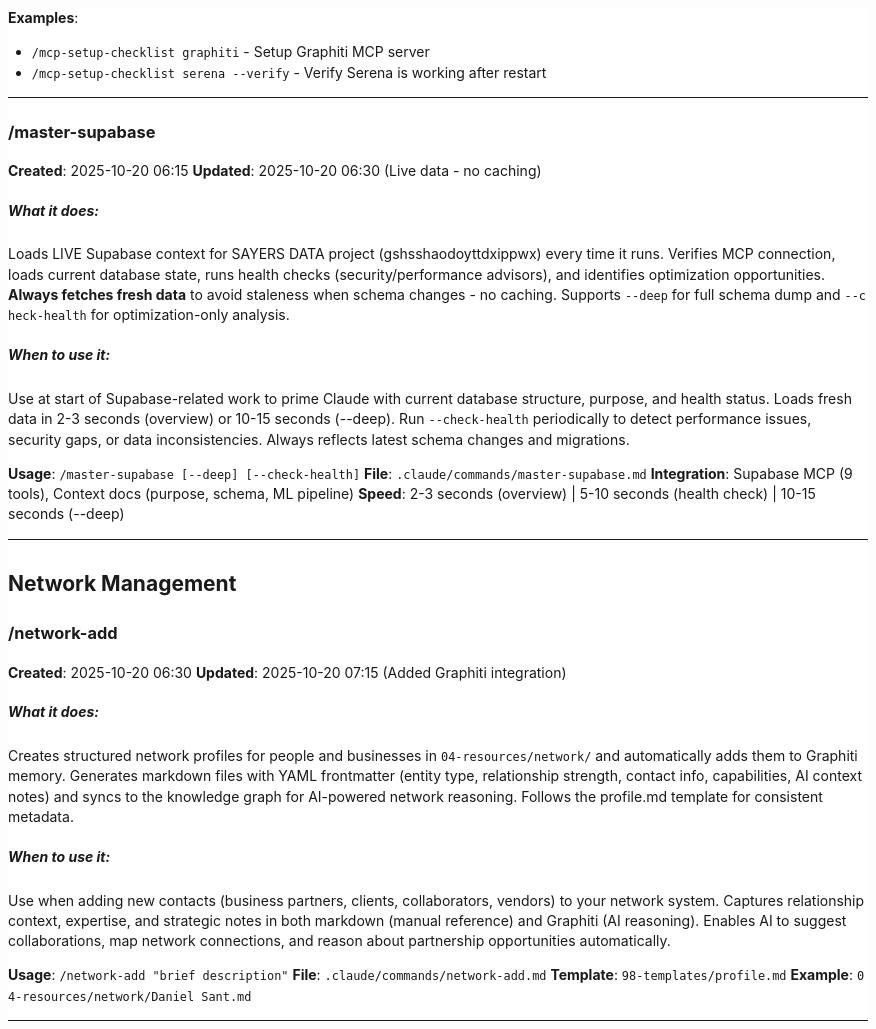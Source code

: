**Examples**:
- `/mcp-setup-checklist graphiti` - Setup Graphiti MCP server
- `/mcp-setup-checklist serena --verify` - Verify Serena is working after restart

---

### /master-supabase
**Created**: 2025-10-20 06:15
**Updated**: 2025-10-20 06:30 (Live data - no caching)

##### What it does:
Loads LIVE Supabase context for SAYERS DATA project (gshsshaodoyttdxippwx) every time it runs. Verifies MCP connection, loads current database state, runs health checks (security/performance advisors), and identifies optimization opportunities. **Always fetches fresh data** to avoid staleness when schema changes - no caching. Supports `--deep` for full schema dump and `--check-health` for optimization-only analysis.

##### When to use it:
Use at start of Supabase-related work to prime Claude with current database structure, purpose, and health status. Loads fresh data in 2-3 seconds (overview) or 10-15 seconds (--deep). Run `--check-health` periodically to detect performance issues, security gaps, or data inconsistencies. Always reflects latest schema changes and migrations.

**Usage**: `/master-supabase [--deep] [--check-health]`
**File**: `.claude/commands/master-supabase.md`
**Integration**: Supabase MCP (9 tools), Context docs (purpose, schema, ML pipeline)
**Speed**: 2-3 seconds (overview) | 5-10 seconds (health check) | 10-15 seconds (--deep)

---

## Network Management

### /network-add
**Created**: 2025-10-20 06:30
**Updated**: 2025-10-20 07:15 (Added Graphiti integration)

##### What it does:
Creates structured network profiles for people and businesses in `04-resources/network/` and automatically adds them to Graphiti memory. Generates markdown files with YAML frontmatter (entity type, relationship strength, contact info, capabilities, AI context notes) and syncs to the knowledge graph for AI-powered network reasoning. Follows the profile.md template for consistent metadata.

##### When to use it:
Use when adding new contacts (business partners, clients, collaborators, vendors) to your network system. Captures relationship context, expertise, and strategic notes in both markdown (manual reference) and Graphiti (AI reasoning). Enables AI to suggest collaborations, map network connections, and reason about partnership opportunities automatically.

**Usage**: `/network-add "brief description"`
**File**: `.claude/commands/network-add.md`
**Template**: `98-templates/profile.md`
**Example**: `04-resources/network/Daniel Sant.md`

---